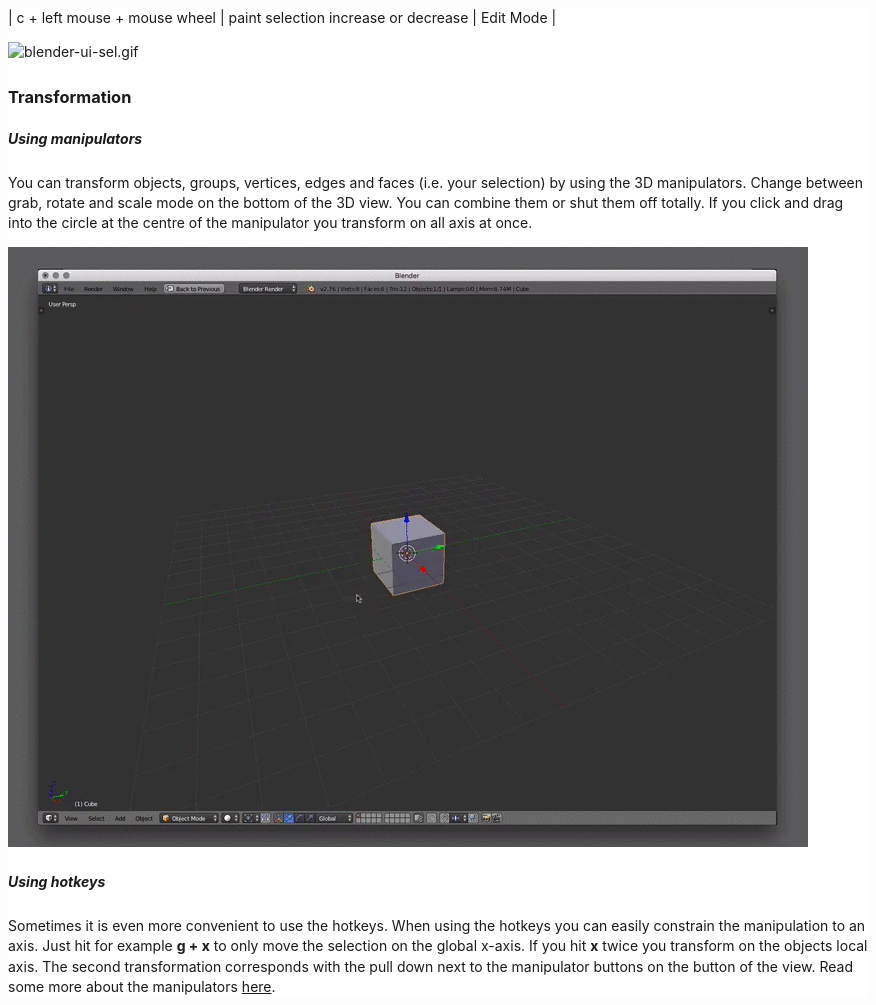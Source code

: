| c + left mouse + mouse wheel | paint selection increase or decrease | Edit Mode        |


![blender-ui-sel.gif](images/blender-ui-sel.gif)  


### Transformation  

##### Using manipulators
You can transform objects, groups, vertices, edges and faces (i.e. your selection) by using the 3D manipulators. Change between grab, rotate and scale mode on the bottom of the 3D view. You can combine them or shut them off totally. If you click and drag into the circle at the centre of the manipulator you transform on all axis at once.  

![manipulation.gif](images/manipulation.gif)  

##### Using hotkeys  

Sometimes it is even more convenient to use the hotkeys. When using the hotkeys you can easily constrain the manipulation to an axis. Just hit for example __g + x__ to only move the selection on the global x-axis. If you hit __x__ twice you transform on the objects local axis. The second transformation corresponds with the pull down next to the manipulator buttons on the button of the view. Read some more about the manipulators [here](https://www.blender.org/manual/editors/3dview/transform/transform_control/manipulators.html).   
